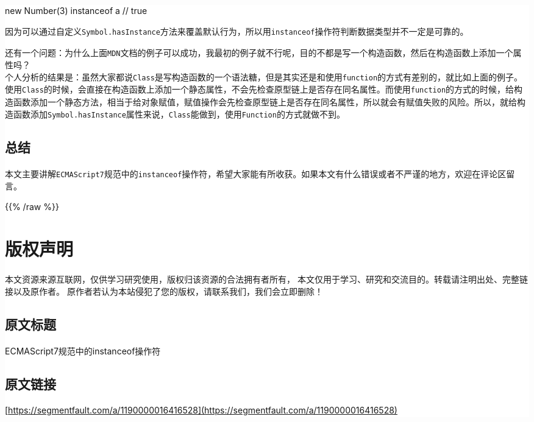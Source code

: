 <span class="hljs-keyword">new</span> <span class="hljs-built_in">Number</span>(<span class="hljs-number">3</span>) <span class="hljs-keyword">instanceof</span> a <span class="hljs-comment">// true</span></code></pre><p>&#x56E0;&#x4E3A;&#x53EF;&#x4EE5;&#x901A;&#x8FC7;&#x81EA;&#x5B9A;&#x4E49;<code>Symbol.hasInstance</code>&#x65B9;&#x6CD5;&#x6765;&#x8986;&#x76D6;&#x9ED8;&#x8BA4;&#x884C;&#x4E3A;&#xFF0C;&#x6240;&#x4EE5;&#x7528;<code>instanceof</code>&#x64CD;&#x4F5C;&#x7B26;&#x5224;&#x65AD;&#x6570;&#x636E;&#x7C7B;&#x578B;&#x5E76;&#x4E0D;&#x4E00;&#x5B9A;&#x662F;&#x53EF;&#x9760;&#x7684;&#x3002;</p><p>&#x8FD8;&#x6709;&#x4E00;&#x4E2A;&#x95EE;&#x9898;&#xFF1A;&#x4E3A;&#x4EC0;&#x4E48;&#x4E0A;&#x9762;<code>MDN</code>&#x6587;&#x6863;&#x7684;&#x4F8B;&#x5B50;&#x53EF;&#x4EE5;&#x6210;&#x529F;&#xFF0C;&#x6211;&#x6700;&#x521D;&#x7684;&#x4F8B;&#x5B50;&#x5C31;&#x4E0D;&#x884C;&#x5462;&#xFF0C;&#x76EE;&#x7684;&#x4E0D;&#x90FD;&#x662F;&#x5199;&#x4E00;&#x4E2A;&#x6784;&#x9020;&#x51FD;&#x6570;&#xFF0C;&#x7136;&#x540E;&#x5728;&#x6784;&#x9020;&#x51FD;&#x6570;&#x4E0A;&#x6DFB;&#x52A0;&#x4E00;&#x4E2A;&#x5C5E;&#x6027;&#x5417;&#xFF1F;<br>&#x4E2A;&#x4EBA;&#x5206;&#x6790;&#x7684;&#x7ED3;&#x679C;&#x662F;&#xFF1A;&#x867D;&#x7136;&#x5927;&#x5BB6;&#x90FD;&#x8BF4;<code>Class</code>&#x662F;&#x5199;&#x6784;&#x9020;&#x51FD;&#x6570;&#x7684;&#x4E00;&#x4E2A;&#x8BED;&#x6CD5;&#x7CD6;&#xFF0C;&#x4F46;&#x662F;&#x5176;&#x5B9E;&#x8FD8;&#x662F;&#x548C;&#x4F7F;&#x7528;<code>function</code>&#x7684;&#x65B9;&#x5F0F;&#x6709;&#x5DEE;&#x522B;&#x7684;&#xFF0C;&#x5C31;&#x6BD4;&#x5982;&#x4E0A;&#x9762;&#x7684;&#x4F8B;&#x5B50;&#x3002;&#x4F7F;&#x7528;<code>Class</code>&#x7684;&#x65F6;&#x5019;&#xFF0C;&#x4F1A;&#x76F4;&#x63A5;&#x5728;&#x6784;&#x9020;&#x51FD;&#x6570;&#x4E0A;&#x6DFB;&#x52A0;&#x4E00;&#x4E2A;&#x9759;&#x6001;&#x5C5E;&#x6027;&#xFF0C;&#x4E0D;&#x4F1A;&#x5148;&#x68C0;&#x67E5;&#x539F;&#x578B;&#x94FE;&#x4E0A;&#x662F;&#x5426;&#x5B58;&#x5728;&#x540C;&#x540D;&#x5C5E;&#x6027;&#x3002;&#x800C;&#x4F7F;&#x7528;<code>function</code>&#x7684;&#x65B9;&#x5F0F;&#x7684;&#x65F6;&#x5019;&#xFF0C;&#x7ED9;&#x6784;&#x9020;&#x51FD;&#x6570;&#x6DFB;&#x52A0;&#x4E00;&#x4E2A;&#x9759;&#x6001;&#x65B9;&#x6CD5;&#xFF0C;&#x76F8;&#x5F53;&#x4E8E;&#x7ED9;&#x5BF9;&#x8C61;&#x8D4B;&#x503C;&#xFF0C;&#x8D4B;&#x503C;&#x64CD;&#x4F5C;&#x4F1A;&#x5148;&#x68C0;&#x67E5;&#x539F;&#x578B;&#x94FE;&#x4E0A;&#x662F;&#x5426;&#x5B58;&#x5728;&#x540C;&#x540D;&#x5C5E;&#x6027;&#xFF0C;&#x6240;&#x4EE5;&#x5C31;&#x4F1A;&#x6709;&#x8D4B;&#x503C;&#x5931;&#x8D25;&#x7684;&#x98CE;&#x9669;&#x3002;&#x6240;&#x4EE5;&#xFF0C;&#x5C31;&#x7ED9;&#x6784;&#x9020;&#x51FD;&#x6570;&#x6DFB;&#x52A0;<code>Symbol.hasInstance</code>&#x5C5E;&#x6027;&#x6765;&#x8BF4;&#xFF0C;<code>Class</code>&#x80FD;&#x505A;&#x5230;&#xFF0C;&#x4F7F;&#x7528;<code>Function</code>&#x7684;&#x65B9;&#x5F0F;&#x5C31;&#x505A;&#x4E0D;&#x5230;&#x3002;</p><h2 id="articleHeader6">&#x603B;&#x7ED3;</h2><p>&#x672C;&#x6587;&#x4E3B;&#x8981;&#x8BB2;&#x89E3;<code>ECMAScript7</code>&#x89C4;&#x8303;&#x4E2D;&#x7684;<code>instanceof</code>&#x64CD;&#x4F5C;&#x7B26;&#xFF0C;&#x5E0C;&#x671B;&#x5927;&#x5BB6;&#x80FD;&#x6709;&#x6240;&#x6536;&#x83B7;&#x3002;&#x5982;&#x679C;&#x672C;&#x6587;&#x6709;&#x4EC0;&#x4E48;&#x9519;&#x8BEF;&#x6216;&#x8005;&#x4E0D;&#x4E25;&#x8C28;&#x7684;&#x5730;&#x65B9;&#xFF0C;&#x6B22;&#x8FCE;&#x5728;&#x8BC4;&#x8BBA;&#x533A;&#x7559;&#x8A00;&#x3002;</p>
{{% /raw %}}

# 版权声明
本文资源来源互联网，仅供学习研究使用，版权归该资源的合法拥有者所有，
本文仅用于学习、研究和交流目的。转载请注明出处、完整链接以及原作者。
原作者若认为本站侵犯了您的版权，请联系我们，我们会立即删除！

## 原文标题
ECMAScript7规范中的instanceof操作符

## 原文链接
[https://segmentfault.com/a/1190000016416528](https://segmentfault.com/a/1190000016416528)

